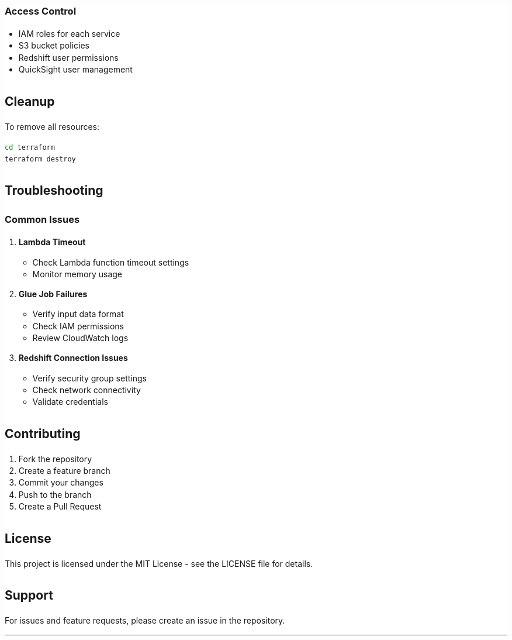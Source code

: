 ### Access Control
- IAM roles for each service
- S3 bucket policies
- Redshift user permissions
- QuickSight user management

## Cleanup
To remove all resources:
```bash
cd terraform
terraform destroy
```

## Troubleshooting

### Common Issues
1. **Lambda Timeout**
   - Check Lambda function timeout settings
   - Monitor memory usage

2. **Glue Job Failures**
   - Verify input data format
   - Check IAM permissions
   - Review CloudWatch logs

3. **Redshift Connection Issues**
   - Verify security group settings
   - Check network connectivity
   - Validate credentials

## Contributing
1. Fork the repository
2. Create a feature branch
3. Commit your changes
4. Push to the branch
5. Create a Pull Request

## License
This project is licensed under the MIT License - see the LICENSE file for details.

## Support
For issues and feature requests, please create an issue in the repository.


---

